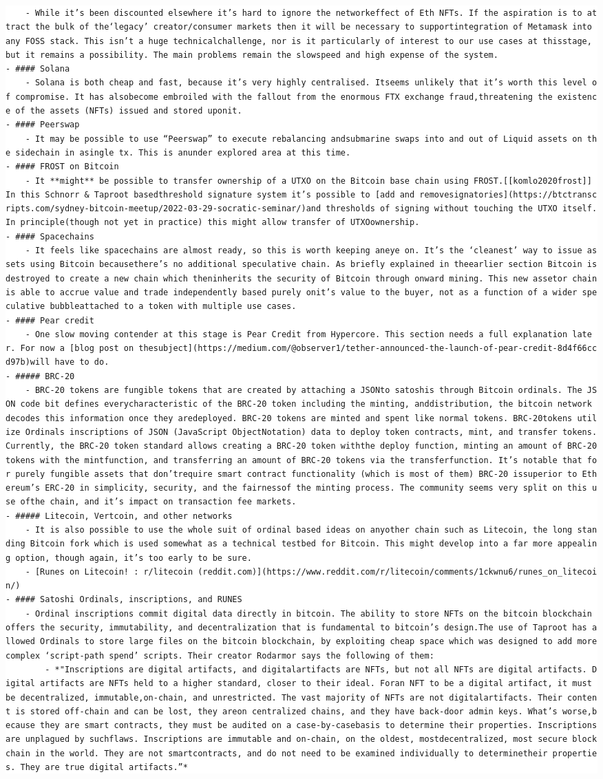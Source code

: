 		- While it’s been discounted elsewhere it’s hard to ignore the networkeffect of Eth NFTs. If the aspiration is to attract the bulk of the‘legacy’ creator/consumer markets then it will be necessary to supportintegration of Metamask into any FOSS stack. This isn’t a huge technicalchallenge, nor is it particularly of interest to our use cases at thisstage, but it remains a possibility. The main problems remain the slowspeed and high expense of the system.
	- #### Solana
		- Solana is both cheap and fast, because it’s very highly centralised. Itseems unlikely that it’s worth this level of compromise. It has alsobecome embroiled with the fallout from the enormous FTX exchange fraud,threatening the existence of the assets (NFTs) issued and stored uponit.
	- #### Peerswap
		- It may be possible to use “Peerswap” to execute rebalancing andsubmarine swaps into and out of Liquid assets on the sidechain in asingle tx. This is anunder explored area at this time.
	- #### FROST on Bitcoin
		- It **might** be possible to transfer ownership of a UTXO on the Bitcoin base chain using FROST.[[komlo2020frost]] In this Schnorr & Taproot basedthreshold signature system it’s possible to [add and removesignatories](https://btctranscripts.com/sydney-bitcoin-meetup/2022-03-29-socratic-seminar/)and thresholds of signing without touching the UTXO itself. In principle(though not yet in practice) this might allow transfer of UTXOownership.
	- #### Spacechains
		- It feels like spacechains are almost ready, so this is worth keeping aneye on. It’s the ‘cleanest’ way to issue assets using Bitcoin becausethere’s no additional speculative chain. As briefly explained in theearlier section Bitcoin is destroyed to create a new chain which theninherits the security of Bitcoin through onward mining. This new assetor chain is able to accrue value and trade independently based purely onit’s value to the buyer, not as a function of a wider speculative bubbleattached to a token with multiple use cases.
	- #### Pear credit
		- One slow moving contender at this stage is Pear Credit from Hypercore. This section needs a full explanation later. For now a [blog post on thesubject](https://medium.com/@observer1/tether-announced-the-launch-of-pear-credit-8d4f66ccd97b)will have to do.
	- ##### BRC-20
		- BRC-20 tokens are fungible tokens that are created by attaching a JSONto satoshis through Bitcoin ordinals. The JSON code bit defines everycharacteristic of the BRC-20 token including the minting, anddistribution, the bitcoin network decodes this information once they aredeployed. BRC-20 tokens are minted and spent like normal tokens. BRC-20tokens utilize Ordinals inscriptions of JSON (JavaScript ObjectNotation) data to deploy token contracts, mint, and transfer tokens.Currently, the BRC-20 token standard allows creating a BRC-20 token withthe deploy function, minting an amount of BRC-20 tokens with the mintfunction, and transferring an amount of BRC-20 tokens via the transferfunction. It’s notable that for purely fungible assets that don’trequire smart contract functionality (which is most of them) BRC-20 issuperior to Ethereum’s ERC-20 in simplicity, security, and the fairnessof the minting process. The community seems very split on this use ofthe chain, and it’s impact on transaction fee markets.
	- ##### Litecoin, Vertcoin, and other networks
		- It is also possible to use the whole suit of ordinal based ideas on anyother chain such as Litecoin, the long standing Bitcoin fork which is used somewhat as a technical testbed for Bitcoin. This might develop into a far more appealing option, though again, it’s too early to be sure.
		- [Runes on Litecoin! : r/litecoin (reddit.com)](https://www.reddit.com/r/litecoin/comments/1ckwnu6/runes_on_litecoin/)
	- #### Satoshi Ordinals, inscriptions, and RUNES
		- Ordinal inscriptions commit digital data directly in bitcoin. The ability to store NFTs on the bitcoin blockchain offers the security, immutability, and decentralization that is fundamental to bitcoin’s design.The use of Taproot has allowed Ordinals to store large files on the bitcoin blockchain, by exploiting cheap space which was designed to add more complex ‘script-path spend’ scripts. Their creator Rodarmor says the following of them:
			- *"Inscriptions are digital artifacts, and digitalartifacts are NFTs, but not all NFTs are digital artifacts. Digital artifacts are NFTs held to a higher standard, closer to their ideal. Foran NFT to be a digital artifact, it must be decentralized, immutable,on-chain, and unrestricted. The vast majority of NFTs are not digitalartifacts. Their content is stored off-chain and can be lost, they areon centralized chains, and they have back-door admin keys. What’s worse,because they are smart contracts, they must be audited on a case-by-casebasis to determine their properties. Inscriptions are unplagued by suchflaws. Inscriptions are immutable and on-chain, on the oldest, mostdecentralized, most secure blockchain in the world. They are not smartcontracts, and do not need to be examined individually to determinetheir properties. They are true digital artifacts.”*